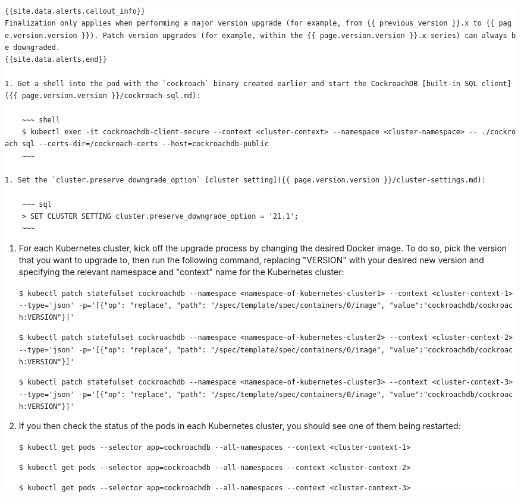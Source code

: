     {{site.data.alerts.callout_info}}
    Finalization only applies when performing a major version upgrade (for example, from {{ previous_version }}.x to {{ page.version.version }}). Patch version upgrades (for example, within the {{ page.version.version }}.x series) can always be downgraded.
    {{site.data.alerts.end}}

    1. Get a shell into the pod with the `cockroach` binary created earlier and start the CockroachDB [built-in SQL client]({{ page.version.version }}/cockroach-sql.md):

        ~~~ shell
        $ kubectl exec -it cockroachdb-client-secure --context <cluster-context> --namespace <cluster-namespace> -- ./cockroach sql --certs-dir=/cockroach-certs --host=cockroachdb-public
        ~~~

    1. Set the `cluster.preserve_downgrade_option` [cluster setting]({{ page.version.version }}/cluster-settings.md):

        ~~~ sql
        > SET CLUSTER SETTING cluster.preserve_downgrade_option = '21.1';
        ~~~

1. For each Kubernetes cluster, kick off the upgrade process by changing the desired Docker image. To do so, pick the version that you want to upgrade to, then run the following command, replacing "VERSION" with your desired new version and specifying the relevant namespace and "context" name for the Kubernetes cluster:

    ~~~ shell
    $ kubectl patch statefulset cockroachdb --namespace <namespace-of-kubernetes-cluster1> --context <cluster-context-1> --type='json' -p='[{"op": "replace", "path": "/spec/template/spec/containers/0/image", "value":"cockroachdb/cockroach:VERSION"}]'
    ~~~

    ~~~ shell
    $ kubectl patch statefulset cockroachdb --namespace <namespace-of-kubernetes-cluster2> --context <cluster-context-2> --type='json' -p='[{"op": "replace", "path": "/spec/template/spec/containers/0/image", "value":"cockroachdb/cockroach:VERSION"}]'
    ~~~

    ~~~ shell
    $ kubectl patch statefulset cockroachdb --namespace <namespace-of-kubernetes-cluster3> --context <cluster-context-3> --type='json' -p='[{"op": "replace", "path": "/spec/template/spec/containers/0/image", "value":"cockroachdb/cockroach:VERSION"}]'
    ~~~

1. If you then check the status of the pods in each Kubernetes cluster, you should see one of them being restarted:

    ~~~ shell
    $ kubectl get pods --selector app=cockroachdb --all-namespaces --context <cluster-context-1>
    ~~~

    ~~~ shell
    $ kubectl get pods --selector app=cockroachdb --all-namespaces --context <cluster-context-2>
    ~~~

    ~~~ shell
    $ kubectl get pods --selector app=cockroachdb --all-namespaces --context <cluster-context-3>
    ~~~
